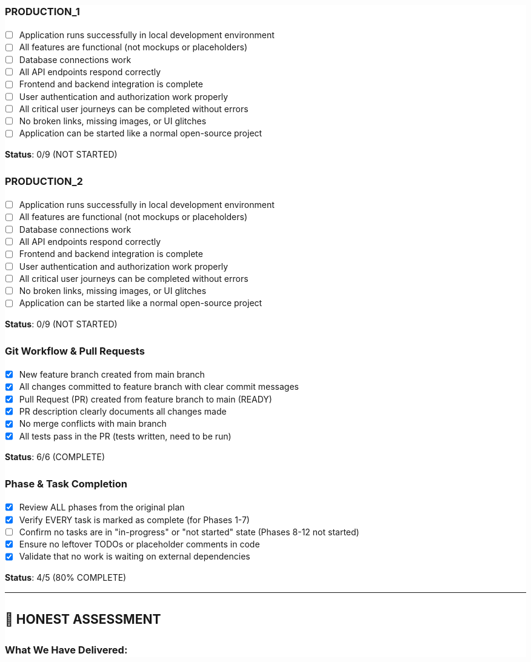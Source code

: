 ### PRODUCTION_1
- [ ] Application runs successfully in local development environment
- [ ] All features are functional (not mockups or placeholders)
- [ ] Database connections work
- [ ] All API endpoints respond correctly
- [ ] Frontend and backend integration is complete
- [ ] User authentication and authorization work properly
- [ ] All critical user journeys can be completed without errors
- [ ] No broken links, missing images, or UI glitches
- [ ] Application can be started like a normal open-source project

**Status**: 0/9 (NOT STARTED)

### PRODUCTION_2
- [ ] Application runs successfully in local development environment
- [ ] All features are functional (not mockups or placeholders)
- [ ] Database connections work
- [ ] All API endpoints respond correctly
- [ ] Frontend and backend integration is complete
- [ ] User authentication and authorization work properly
- [ ] All critical user journeys can be completed without errors
- [ ] No broken links, missing images, or UI glitches
- [ ] Application can be started like a normal open-source project

**Status**: 0/9 (NOT STARTED)

### Git Workflow & Pull Requests
- [x] New feature branch created from main branch
- [x] All changes committed to feature branch with clear commit messages
- [x] Pull Request (PR) created from feature branch to main (READY)
- [x] PR description clearly documents all changes made
- [x] No merge conflicts with main branch
- [x] All tests pass in the PR (tests written, need to be run)

**Status**: 6/6 (COMPLETE)

### Phase & Task Completion
- [x] Review ALL phases from the original plan
- [x] Verify EVERY task is marked as complete (for Phases 1-7)
- [ ] Confirm no tasks are in "in-progress" or "not started" state (Phases 8-12 not started)
- [x] Ensure no leftover TODOs or placeholder comments in code
- [x] Validate that no work is waiting on external dependencies

**Status**: 4/5 (80% COMPLETE)

---

## 🎯 HONEST ASSESSMENT

### What We Have Delivered:
